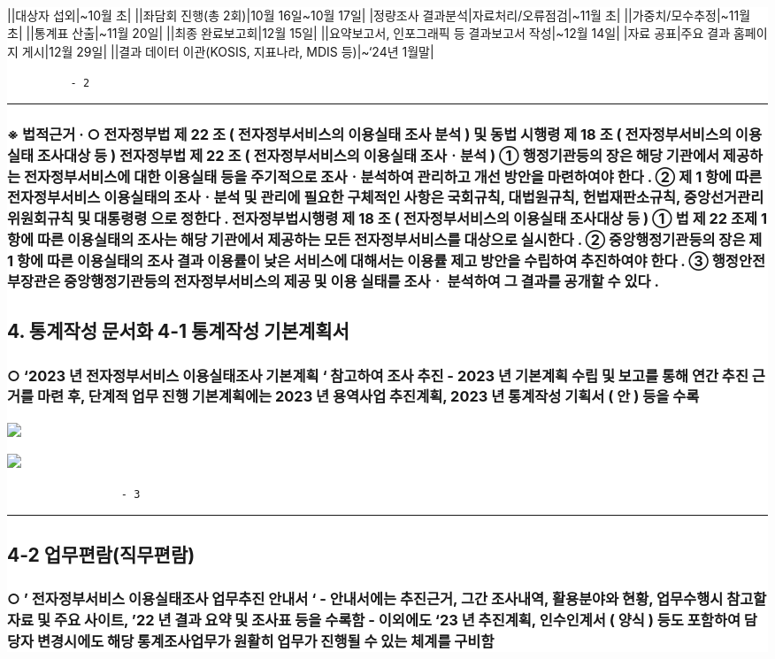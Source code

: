 ||대상자 섭외|~10월 초|
||좌담회 진행(총 2회)|10월 16일~10월 17일|
|정량조사 결과분석|자료처리/오류점검|~11월 초|
||가중치/모수추정|~11월 초|
||통계표 산출|~11월 20일|
||최종 완료보고회|12월 15일|
||요약보고서, 인포그래픽 등 결과보고서 작성|~12월 14일|
|자료 공표|주요 결과 홈페이지 게시|12월 29일|
||결과 데이터 이관(KOSIS, 지표나라, MDIS 등)|~‘24년 1월말|



              - 2 

-----

### ※ 법적근거 · ○ 전자정부법 제 22 조 ( 전자정부서비스의 이용실태 조사 분석 ) 및 동법 시행령 제 18 조 ( 전자정부서비스의 이용실태 조사대상 등 ) 전자정부법 제 22 조 ( 전자정부서비스의 이용실태 조사ㆍ분석 ) ① 행정기관등의 장은 해당 기관에서 제공하는 전자정부서비스에 대한 이용실태 등을 주기적으로 조사ㆍ분석하여 관리하고 개선 방안을 마련하여야 한다 . ② 제 1 항에 따른 전자정부서비스 이용실태의 조사ㆍ분석 및 관리에 필요한 구체적인 사항은 국회규칙, 대법원규칙, 헌법재판소규칙, 중앙선거관리위원회규칙 및 대통령령 으로 정한다 . 전자정부법시행령 제 18 조 ( 전자정부서비스의 이용실태 조사대상 등 ) ① 법 제 22 조제 1 항에 따른 이용실태의 조사는 해당 기관에서 제공하는 모든 전자정부서비스를 대상으로 실시한다 . ② 중앙행정기관등의 장은 제 1 항에 따른 이용실태의 조사 결과 이용률이 낮은 서비스에 대해서는 이용률 제고 방안을 수립하여 추진하여야 한다 . ③ 행정안전부장관은 중앙행정기관등의 전자정부서비스의 제공 및 이용 실태를 조사ㆍ 분석하여 그 결과를 공개할 수 있다 .
## 4. 통계작성 문서화 4-1 통계작성 기본계획서
### ○ ‘2023 년 전자정부서비스 이용실태조사 기본계획 ‘ 참고하여 조사 추진 - 2023 년 기본계획 수립 및 보고를 통해 연간 추진 근거를 마련 후, 단계적 업무 진행 기본계획에는 2023 년 용역사업 추진계획, 2023 년 통계작성 기획서 ( 안 ) 등을 수록

![](01_통계작성기획.pdf-2-0.png)

![](01_통계작성기획.pdf-2-1.png)

                      - 3 

-----

## 4-2 업무편람(직무편람)
### ○ ’ 전자정부서비스 이용실태조사 업무추진 안내서 ‘ - 안내서에는 추진근거, 그간 조사내역, 활용분야와 현황, 업무수행시 참고할 자료 및 주요 사이트, ’22 년 결과 요약 및 조사표 등을 수록함 - 이외에도 ‘23 년 추진계획, 인수인계서 ( 양식 ) 등도 포함하여 담당자 변경시에도 해당 통계조사업무가 원활히 업무가 진행될 수 있는 체계를 구비함
